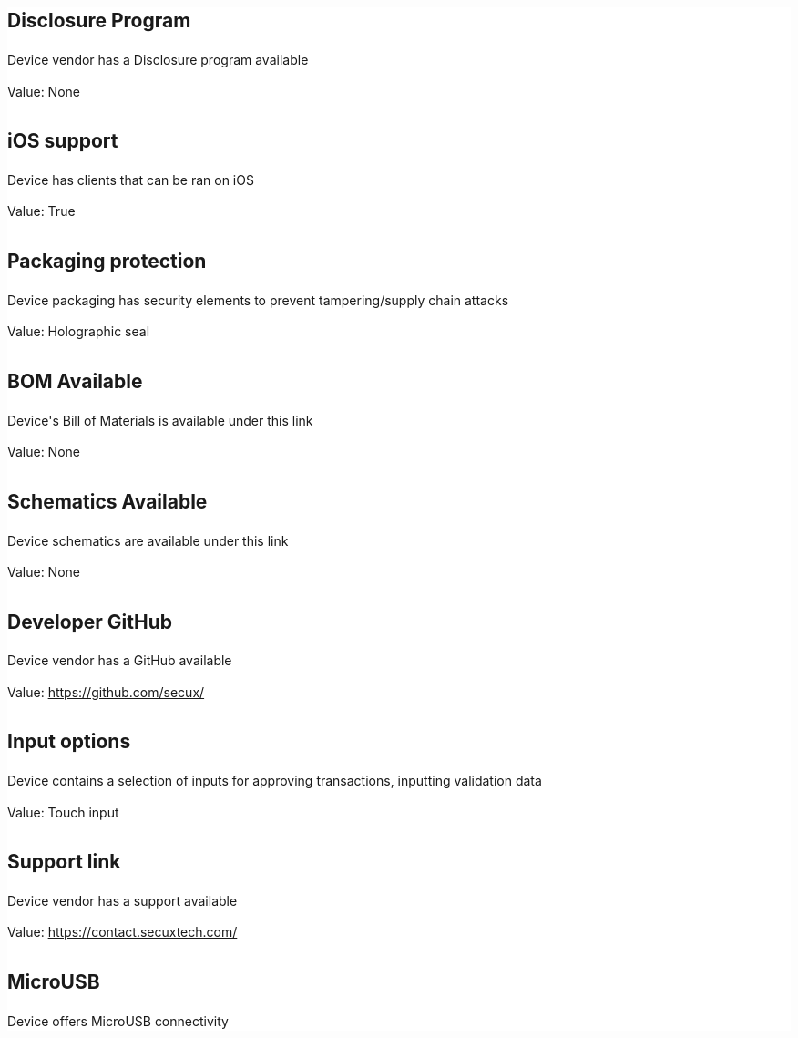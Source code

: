 ## Disclosure Program
Device vendor has a Disclosure program available

Value: None



## iOS support
Device has clients that can be ran on iOS

Value: True



## Packaging protection
Device packaging has security elements to prevent tampering/supply chain attacks

Value: Holographic seal



## BOM Available
Device's Bill of Materials is available under this link

Value: None



## Schematics Available
Device schematics are available under this link

Value: None



## Developer GitHub
Device vendor has a GitHub available

Value: https://github.com/secux/



## Input options
Device contains a selection of inputs for approving transactions, inputting validation data

Value: Touch input



## Support link
Device vendor has a support available

Value: https://contact.secuxtech.com/



## MicroUSB
Device offers MicroUSB connectivity
